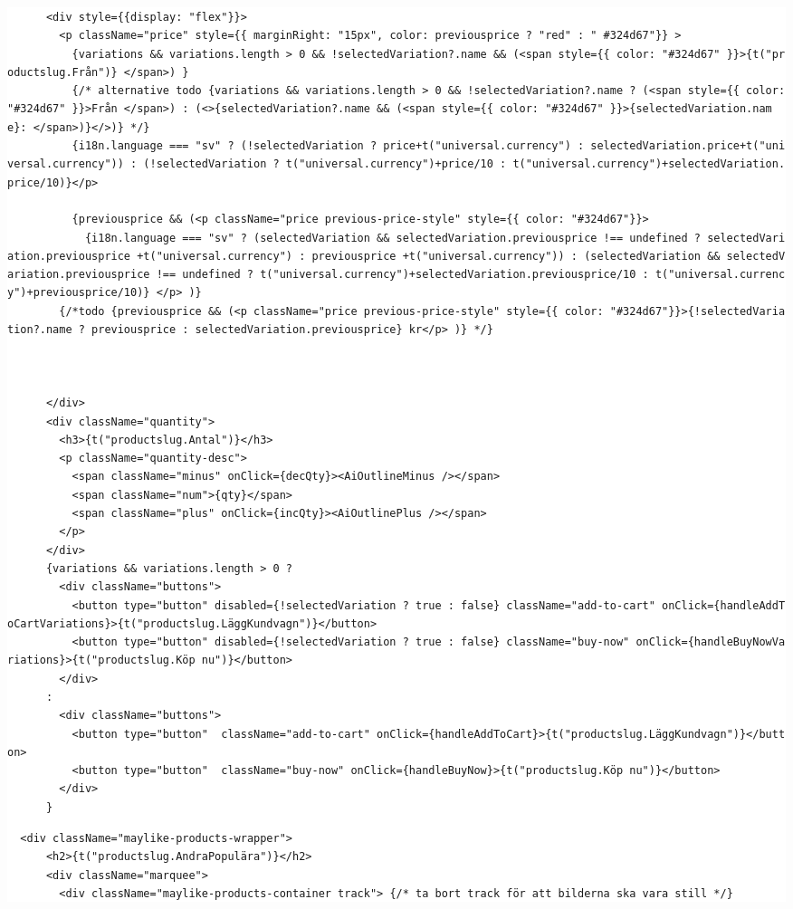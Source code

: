           <div style={{display: "flex"}}>
            <p className="price" style={{ marginRight: "15px", color: previousprice ? "red" : " #324d67"}} >
              {variations && variations.length > 0 && !selectedVariation?.name && (<span style={{ color: "#324d67" }}>{t("productslug.Från")} </span>) } 
              {/* alternative todo {variations && variations.length > 0 && !selectedVariation?.name ? (<span style={{ color: "#324d67" }}>Från </span>) : (<>{selectedVariation?.name && (<span style={{ color: "#324d67" }}>{selectedVariation.name}: </span>)}</>)} */}
              {i18n.language === "sv" ? (!selectedVariation ? price+t("universal.currency") : selectedVariation.price+t("universal.currency")) : (!selectedVariation ? t("universal.currency")+price/10 : t("universal.currency")+selectedVariation.price/10)}</p>
              
              {previousprice && (<p className="price previous-price-style" style={{ color: "#324d67"}}>
                {i18n.language === "sv" ? (selectedVariation && selectedVariation.previousprice !== undefined ? selectedVariation.previousprice +t("universal.currency") : previousprice +t("universal.currency")) : (selectedVariation && selectedVariation.previousprice !== undefined ? t("universal.currency")+selectedVariation.previousprice/10 : t("universal.currency")+previousprice/10)} </p> )}
            {/*todo {previousprice && (<p className="price previous-price-style" style={{ color: "#324d67"}}>{!selectedVariation?.name ? previousprice : selectedVariation.previousprice} kr</p> )} */}


            
          </div>
          <div className="quantity">
            <h3>{t("productslug.Antal")}</h3>
            <p className="quantity-desc">
              <span className="minus" onClick={decQty}><AiOutlineMinus /></span>
              <span className="num">{qty}</span>
              <span className="plus" onClick={incQty}><AiOutlinePlus /></span>
            </p>
          </div>
          {variations && variations.length > 0 ? 
            <div className="buttons">
              <button type="button" disabled={!selectedVariation ? true : false} className="add-to-cart" onClick={handleAddToCartVariations}>{t("productslug.LäggKundvagn")}</button>
              <button type="button" disabled={!selectedVariation ? true : false} className="buy-now" onClick={handleBuyNowVariations}>{t("productslug.Köp nu")}</button>
            </div>
          :
            <div className="buttons">
              <button type="button"  className="add-to-cart" onClick={handleAddToCart}>{t("productslug.LäggKundvagn")}</button>
              <button type="button"  className="buy-now" onClick={handleBuyNow}>{t("productslug.Köp nu")}</button>
            </div>
          }
  </div>
      </div>



      <div className="maylike-products-wrapper">
          <h2>{t("productslug.AndraPopulära")}</h2>
          <div className="marquee">
            <div className="maylike-products-container track"> {/* ta bort track för att bilderna ska vara still */}
